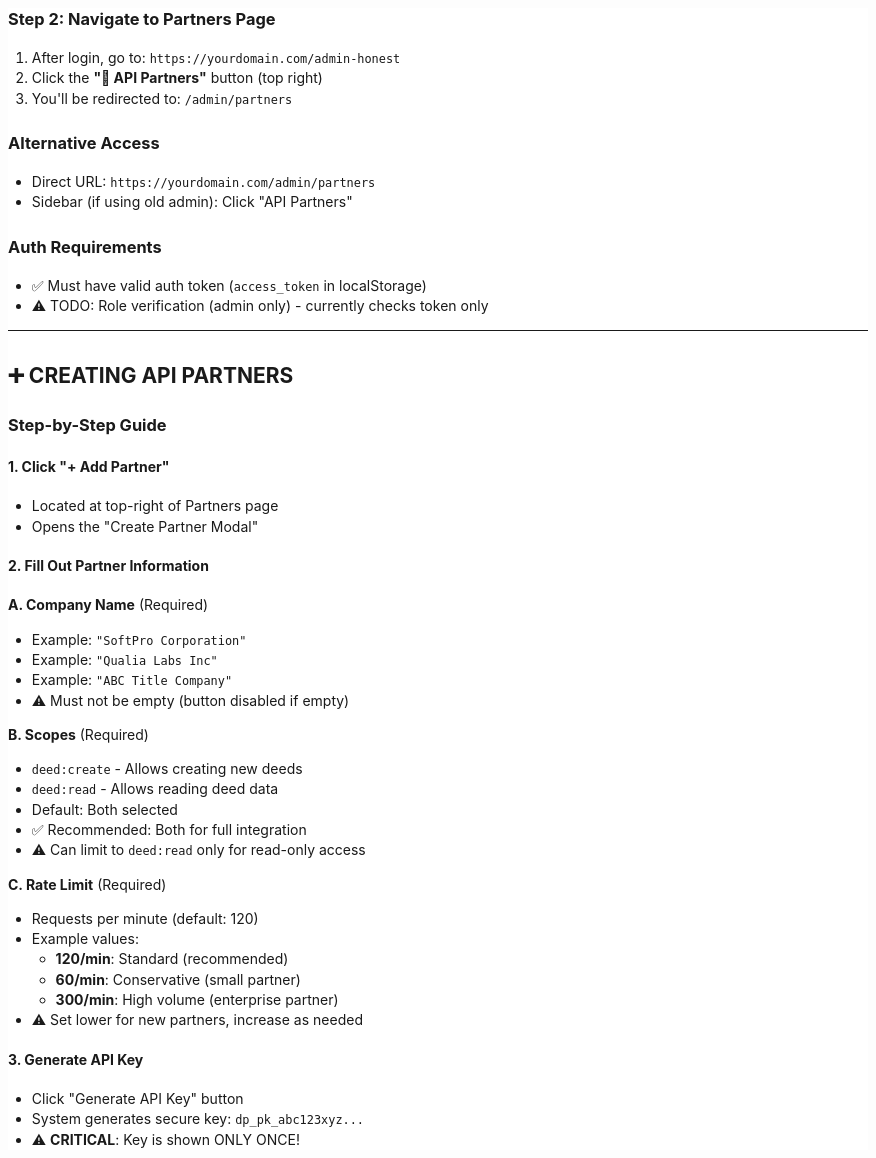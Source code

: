 ### **Step 2: Navigate to Partners Page**
1. After login, go to: `https://yourdomain.com/admin-honest`
2. Click the **"🤝 API Partners"** button (top right)
3. You'll be redirected to: `/admin/partners`

### **Alternative Access**
- Direct URL: `https://yourdomain.com/admin/partners`
- Sidebar (if using old admin): Click "API Partners"

### **Auth Requirements**
- ✅ Must have valid auth token (`access_token` in localStorage)
- ⚠️ TODO: Role verification (admin only) - currently checks token only

---

## ➕ **CREATING API PARTNERS**

### **Step-by-Step Guide**

#### **1. Click "+ Add Partner"**
- Located at top-right of Partners page
- Opens the "Create Partner Modal"

#### **2. Fill Out Partner Information**

**A. Company Name** (Required)
- Example: `"SoftPro Corporation"`
- Example: `"Qualia Labs Inc"`
- Example: `"ABC Title Company"`
- ⚠️ Must not be empty (button disabled if empty)

**B. Scopes** (Required)
- `deed:create` - Allows creating new deeds
- `deed:read` - Allows reading deed data
- Default: Both selected
- ✅ Recommended: Both for full integration
- ⚠️ Can limit to `deed:read` only for read-only access

**C. Rate Limit** (Required)
- Requests per minute (default: 120)
- Example values:
  - **120/min**: Standard (recommended)
  - **60/min**: Conservative (small partner)
  - **300/min**: High volume (enterprise partner)
- ⚠️ Set lower for new partners, increase as needed

#### **3. Generate API Key**
- Click "Generate API Key" button
- System generates secure key: `dp_pk_abc123xyz...`
- ⚠️ **CRITICAL**: Key is shown ONLY ONCE!

